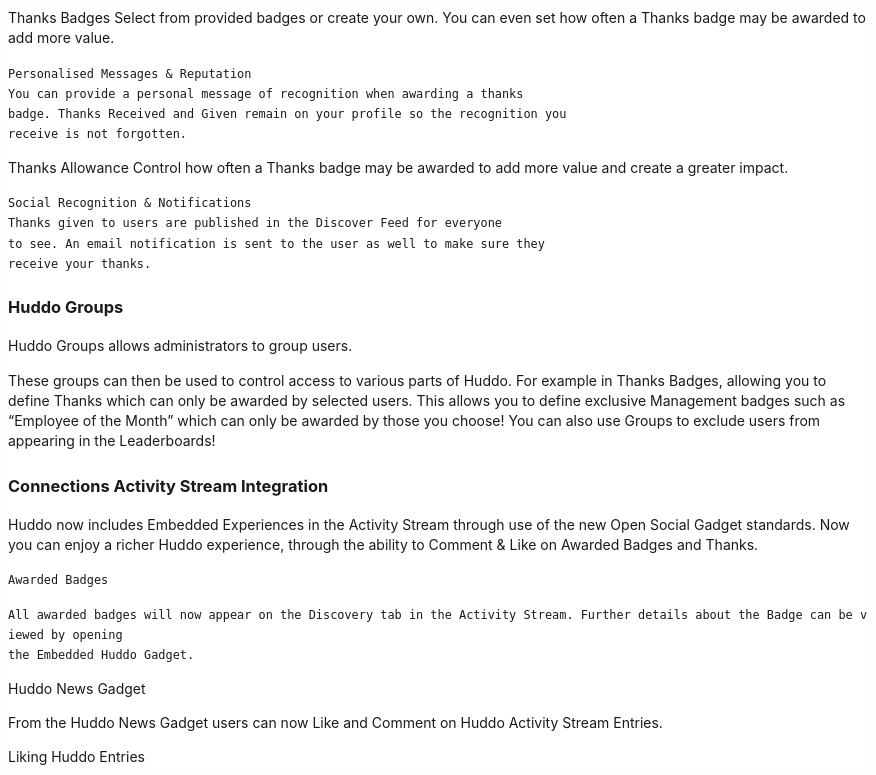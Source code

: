 
Thanks Badges
Select from provided badges or create your own. You can
even set how often a Thanks badge may be awarded to add
more value.

```
Personalised Messages & Reputation
You can provide a personal message of recognition when awarding a thanks
badge. Thanks Received and Given remain on your profile so the recognition you
receive is not forgotten.
```

Thanks Allowance
Control how often a Thanks badge may be awarded to add more value
and create a greater impact.

```
Social Recognition & Notifications
Thanks given to users are published in the Discover Feed for everyone
to see. An email notification is sent to the user as well to make sure they
receive your thanks.
```

### Huddo Groups

Huddo Groups allows administrators to group users.

These groups can then be used to control access to various parts of Huddo. For example in Thanks Badges, allowing you to define Thanks which
can only be awarded by selected users. This allows you to define exclusive Management badges such as “Employee of the Month” which can
only be awarded by those you choose! You can also use Groups to exclude users from appearing in the Leaderboards!


### Connections Activity Stream Integration

Huddo now includes Embedded Experiences in the Activity Stream through use of the new Open Social Gadget standards.
Now you can enjoy a richer Huddo experience, through the ability to Comment & Like on Awarded Badges and Thanks.

```
Awarded Badges
```
```
All awarded badges will now appear on the Discovery tab in the Activity Stream. Further details about the Badge can be viewed by opening
the Embedded Huddo Gadget.
```

Huddo News Gadget

From the Huddo News Gadget users can now Like and Comment on Huddo Activity Stream Entries.

Liking Huddo Entries
